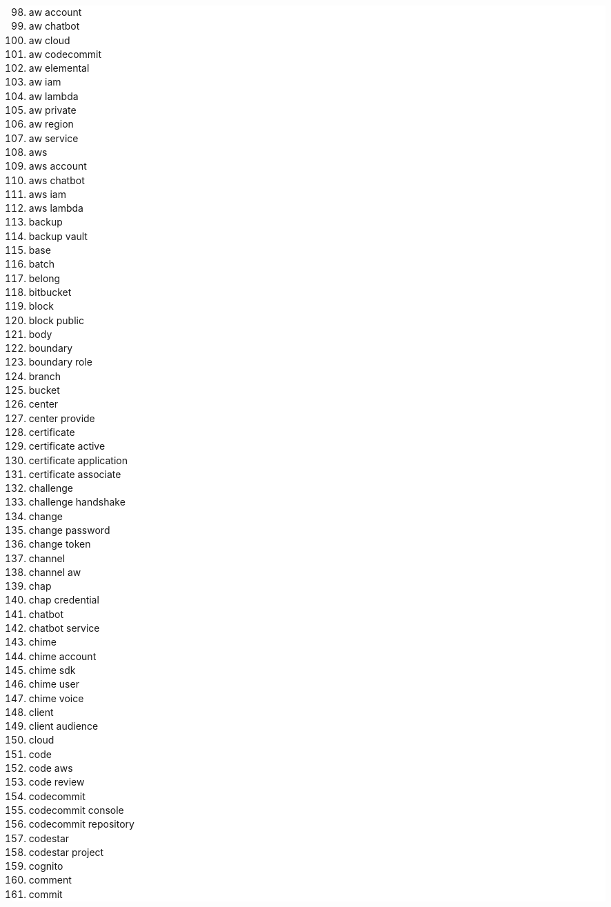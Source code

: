 98. aw account
99. aw chatbot
100. aw cloud
101. aw codecommit
102. aw elemental
103. aw iam
104. aw lambda
105. aw private
106. aw region
107. aw service
108. aws
109. aws account
110. aws chatbot
111. aws iam
112. aws lambda
113. backup
114. backup vault
115. base
116. batch
117. belong
118. bitbucket
119. block
120. block public
121. body
122. boundary
123. boundary role
124. branch
125. bucket
126. center
127. center provide
128. certificate
129. certificate active
130. certificate application
131. certificate associate
132. challenge
133. challenge handshake
134. change
135. change password
136. change token
137. channel
138. channel aw
139. chap
140. chap credential
141. chatbot
142. chatbot service
143. chime
144. chime account
145. chime sdk
146. chime user
147. chime voice
148. client
149. client audience
150. cloud
151. code
152. code aws
153. code review
154. codecommit
155. codecommit console
156. codecommit repository
157. codestar
158. codestar project
159. cognito
160. comment
161. commit